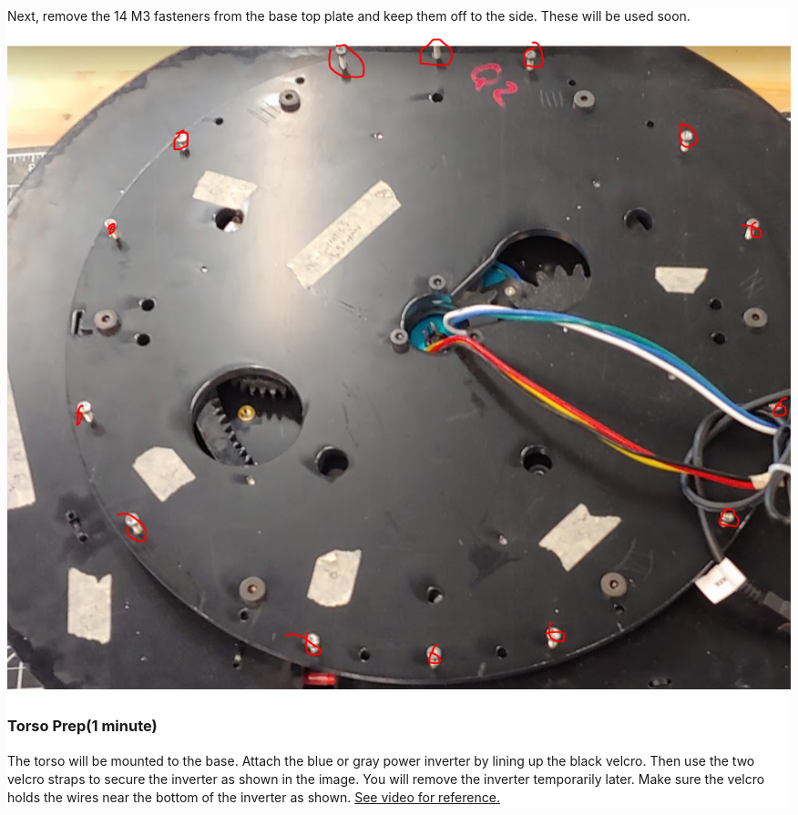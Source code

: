 Next, remove the 14 M3 fasteners from the base top plate and keep them off to the side. These will be used soon.

![images/assembly1/image14.png](../images/assembly1/image14.png)

### Torso Prep(1 minute)

The torso will be mounted to the base. Attach the blue or gray power inverter by lining up the black velcro. Then use the two velcro straps to secure the inverter as shown in the image. You will remove the inverter temporarily later. Make sure the velcro holds the wires near the bottom of the inverter as shown. [See video for reference.](https://photos.app.goo.gl/V5YV52wLGJYmUGME8)
